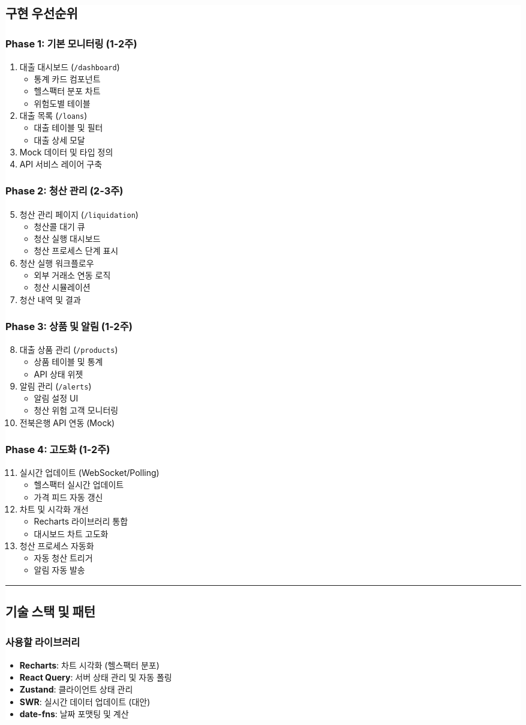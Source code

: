 
## 구현 우선순위

### Phase 1: 기본 모니터링 (1-2주)
1. 대출 대시보드 (`/dashboard`)
   - 통계 카드 컴포넌트
   - 헬스팩터 분포 차트
   - 위험도별 테이블
2. 대출 목록 (`/loans`)
   - 대출 테이블 및 필터
   - 대출 상세 모달
3. Mock 데이터 및 타입 정의
4. API 서비스 레이어 구축

### Phase 2: 청산 관리 (2-3주)
5. 청산 관리 페이지 (`/liquidation`)
   - 청산콜 대기 큐
   - 청산 실행 대시보드
   - 청산 프로세스 단계 표시
6. 청산 실행 워크플로우
   - 외부 거래소 연동 로직
   - 청산 시뮬레이션
7. 청산 내역 및 결과

### Phase 3: 상품 및 알림 (1-2주)
8. 대출 상품 관리 (`/products`)
   - 상품 테이블 및 통계
   - API 상태 위젯
9. 알림 관리 (`/alerts`)
   - 알림 설정 UI
   - 청산 위험 고객 모니터링
10. 전북은행 API 연동 (Mock)

### Phase 4: 고도화 (1-2주)
11. 실시간 업데이트 (WebSocket/Polling)
    - 헬스팩터 실시간 업데이트
    - 가격 피드 자동 갱신
12. 차트 및 시각화 개선
    - Recharts 라이브러리 통합
    - 대시보드 차트 고도화
13. 청산 프로세스 자동화
    - 자동 청산 트리거
    - 알림 자동 발송

---

## 기술 스택 및 패턴

### 사용할 라이브러리
- **Recharts**: 차트 시각화 (헬스팩터 분포)
- **React Query**: 서버 상태 관리 및 자동 폴링
- **Zustand**: 클라이언트 상태 관리
- **SWR**: 실시간 데이터 업데이트 (대안)
- **date-fns**: 날짜 포맷팅 및 계산
